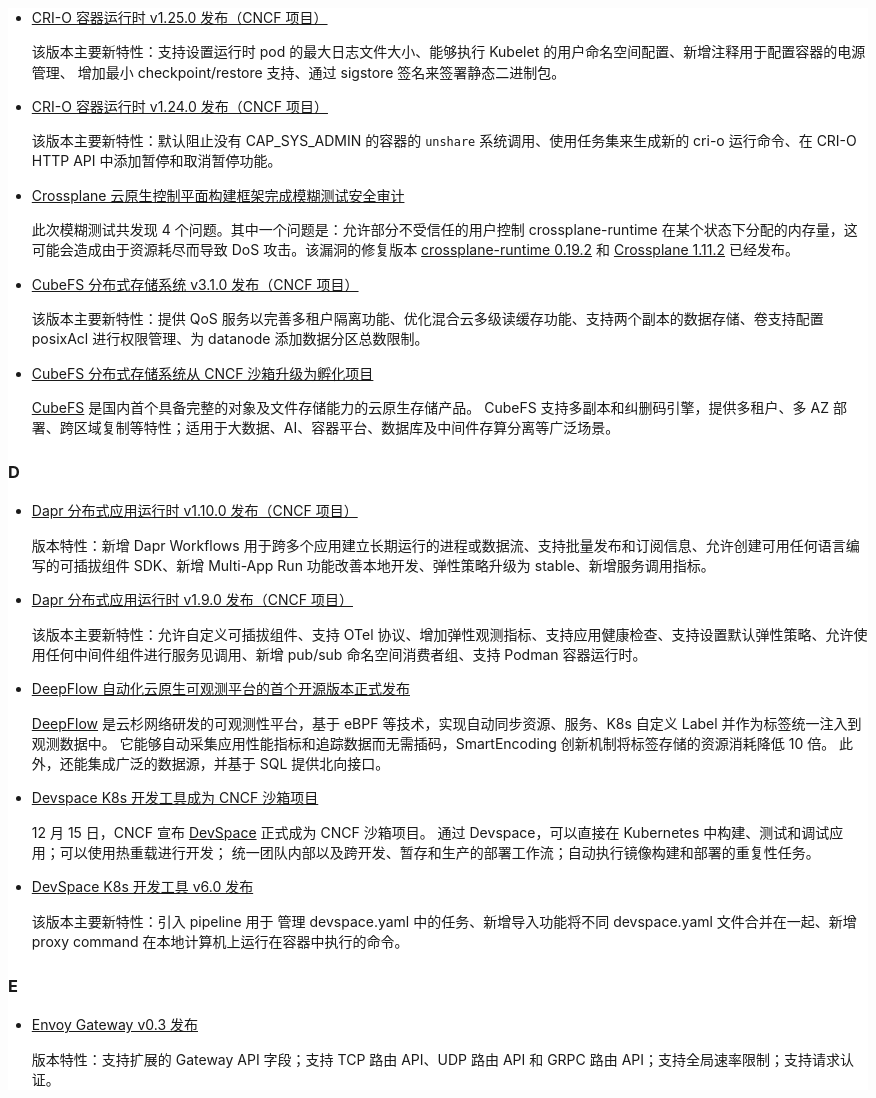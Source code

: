 - [CRI-O 容器运行时 v1.25.0 发布（CNCF 项目）](https://github.com/cri-o/cri-o/releases/tag/v1.25.0)  

    该版本主要新特性：支持设置运行时 pod 的最大日志文件大小、能够执行 Kubelet 的用户命名空间配置、新增注释用于配置容器的电源管理、 增加最小 checkpoint/restore 支持、通过 sigstore 签名来签署静态二进制包。

- [CRI-O 容器运行时 v1.24.0 发布（CNCF 项目）](https://github.com/cri-o/cri-o/releases/tag/v1.24.0)

    该版本主要新特性：默认阻止没有 CAP_SYS_ADMIN 的容器的 `unshare` 系统调用、使用任务集来生成新的 cri-o 运行命令、在 CRI-O HTTP API 中添加暂停和取消暂停功能。

- [Crossplane 云原生控制平面构建框架完成模糊测试安全审计](https://mp.weixin.qq.com/s/BJXg8CCjaHFK29hxWe9W-g)

    此次模糊测试共发现 4 个问题。其中一个问题是：允许部分不受信任的用户控制 crossplane-runtime 在某个状态下分配的内存量，这可能会造成由于资源耗尽而导致 DoS 攻击。该漏洞的修复版本 [crossplane-runtime 0.19.2](https://github.com/crossplane/crossplane-runtime/releases/tag/v0.19.2) 和 [Crossplane 1.11.2](https://github.com/crossplane/crossplane/releases/tag/v1.11.2) 已经发布。

- [CubeFS 分布式存储系统 v3.1.0 发布（CNCF 项目）](https://github.com/cubefs/cubefs/releases/tag/v3.1.0)  

    该版本主要新特性：提供 QoS 服务以完善多租户隔离功能、优化混合云多级读缓存功能、支持两个副本的数据存储、卷支持配置 posixAcl 进行权限管理、为 datanode 添加数据分区总数限制。

- [CubeFS 分布式存储系统从 CNCF 沙箱升级为孵化项目](https://mp.weixin.qq.com/s/sAVaCa-yGEsJk3bUaJizmA)
  
    [CubeFS](https://github.com/cubefs) 是国内首个具备完整的对象及文件存储能力的云原生存储产品。
    CubeFS 支持多副本和纠删码引擎，提供多租户、多 AZ 部署、跨区域复制等特性；适用于大数据、AI、容器平台、数据库及中间件存算分离等广泛场景。

### D

- [Dapr 分布式应用运行时 v1.10.0 发布（CNCF 项目）](https://github.com/dapr/dapr/releases/tag/v1.10.0)

    版本特性：新增 Dapr Workflows 用于跨多个应用建立长期运行的进程或数据流、支持批量发布和订阅信息、允许创建可用任何语言编写的可插拔组件 SDK、新增 Multi-App Run 功能改善本地开发、弹性策略升级为 stable、新增服务调用指标。

- [Dapr 分布式应用运行时 v1.9.0 发布（CNCF 项目）](https://github.com/dapr/dapr/releases/tag/v1.9.0)

    该版本主要新特性：允许自定义可插拔组件、支持 OTel 协议、增加弹性观测指标、支持应用健康检查、支持设置默认弹性策略、允许使用任何中间件组件进行服务见调用、新增 pub/sub 命名空间消费者组、支持 Podman 容器运行时。

- [DeepFlow 自动化云原生可观测平台的首个开源版本正式发布](https://mp.weixin.qq.com/s/79wZ00RKoei_boZfiUmqgg)  

    [DeepFlow](https://github.com/deepflowys/deepflow) 是云杉网络研发的可观测性平台，基于 eBPF 等技术，实现自动同步资源、服务、K8s 自定义 Label 并作为标签统一注入到观测数据中。
    它能够自动采集应用性能指标和追踪数据而无需插码，SmartEncoding 创新机制将标签存储的资源消耗降低 10 倍。
    此外，还能集成广泛的数据源，并基于 SQL 提供北向接口。

- [Devspace K8s 开发工具成为 CNCF 沙箱项目](https://mp.weixin.qq.com/s/7ySQLtyYBX1ZDLvpeVObvQ)

    12 月 15 日，CNCF 宣布 [DevSpace](https://github.com/loft-sh/devspace) 正式成为 CNCF 沙箱项目。
    通过 Devspace，可以直接在 Kubernetes 中构建、测试和调试应用；可以使用热重载进行开发；
    统一团队内部以及跨开发、暂存和生产的部署工作流；自动执行镜像构建和部署的重复性任务。

- [DevSpace K8s 开发工具 v6.0 发布](https://github.com/loft-sh/devspace/releases/tag/v6.0.0)  

    该版本主要新特性：引入 pipeline 用于 管理 devspace.yaml 中的任务、新增导入功能将不同 devspace.yaml 文件合并在一起、新增 proxy command 在本地计算机上运行在容器中执行的命令。

### E

- [Envoy Gateway v0.3 发布](https://gateway.envoyproxy.io/v0.3.0/releases/v0.3.html)

    版本特性：支持扩展的 Gateway API 字段；支持 TCP 路由 API、UDP 路由 API 和 GRPC 路由 API；支持全局速率限制；支持请求认证。

